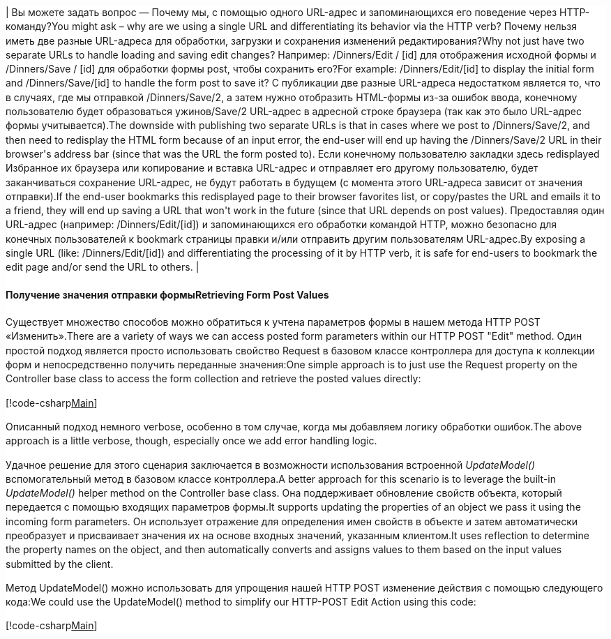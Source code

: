 | <span data-ttu-id="9c084-196">Вы можете задать вопрос — Почему мы, с помощью одного URL-адрес и запоминающихся его поведение через HTTP-команду?</span><span class="sxs-lookup"><span data-stu-id="9c084-196">You might ask – why are we using a single URL and differentiating its behavior via the HTTP verb?</span></span> <span data-ttu-id="9c084-197">Почему нельзя иметь две разные URL-адреса для обработки, загрузки и сохранения изменений редактирования?</span><span class="sxs-lookup"><span data-stu-id="9c084-197">Why not just have two separate URLs to handle loading and saving edit changes?</span></span> <span data-ttu-id="9c084-198">Например: /Dinners/Edit / [id] для отображения исходной формы и /Dinners/Save / [id] для обработки формы post, чтобы сохранить его?</span><span class="sxs-lookup"><span data-stu-id="9c084-198">For example: /Dinners/Edit/[id] to display the initial form and /Dinners/Save/[id] to handle the form post to save it?</span></span> <span data-ttu-id="9c084-199">С публикации две разные URL-адреса недостатком является то, что в случаях, где мы отправкой /Dinners/Save/2, а затем нужно отобразить HTML-формы из-за ошибок ввода, конечному пользователю будет образоваться ужинов/Save/2 URL-адрес в адресной строке браузера (так как это было URL-адрес формы учитывается).</span><span class="sxs-lookup"><span data-stu-id="9c084-199">The downside with publishing two separate URLs is that in cases where we post to /Dinners/Save/2, and then need to redisplay the HTML form because of an input error, the end-user will end up having the /Dinners/Save/2 URL in their browser's address bar (since that was the URL the form posted to).</span></span> <span data-ttu-id="9c084-200">Если конечному пользователю закладки здесь redisplayed Избранное их браузера или копирование и вставка URL-адрес и отправляет его другому пользователю, будет заканчиваться сохранение URL-адрес, не будут работать в будущем (с момента этого URL-адреса зависит от значения отправки).</span><span class="sxs-lookup"><span data-stu-id="9c084-200">If the end-user bookmarks this redisplayed page to their browser favorites list, or copy/pastes the URL and emails it to a friend, they will end up saving a URL that won't work in the future (since that URL depends on post values).</span></span> <span data-ttu-id="9c084-201">Предоставляя один URL-адрес (например: /Dinners/Edit/[id]) и запоминающихся его обработки командой HTTP, можно безопасно для конечных пользователей к bookmark страницы правки и/или отправить другим пользователям URL-адрес.</span><span class="sxs-lookup"><span data-stu-id="9c084-201">By exposing a single URL (like: /Dinners/Edit/[id]) and differentiating the processing of it by HTTP verb, it is safe for end-users to bookmark the edit page and/or send the URL to others.</span></span> |

#### <a name="retrieving-form-post-values"></a><span data-ttu-id="9c084-202">Получение значения отправки формы</span><span class="sxs-lookup"><span data-stu-id="9c084-202">Retrieving Form Post Values</span></span>

<span data-ttu-id="9c084-203">Существует множество способов можно обратиться к учтена параметров формы в нашем метода HTTP POST «Изменить».</span><span class="sxs-lookup"><span data-stu-id="9c084-203">There are a variety of ways we can access posted form parameters within our HTTP POST "Edit" method.</span></span> <span data-ttu-id="9c084-204">Один простой подход является просто использовать свойство Request в базовом классе контроллера для доступа к коллекции форм и непосредственно получить переданные значения:</span><span class="sxs-lookup"><span data-stu-id="9c084-204">One simple approach is to just use the Request property on the Controller base class to access the form collection and retrieve the posted values directly:</span></span>

[!code-csharp[Main](provide-crud-create-read-update-delete-data-form-entry-support/samples/sample10.cs)]

<span data-ttu-id="9c084-205">Описанный подход немного verbose, особенно в том случае, когда мы добавляем логику обработки ошибок.</span><span class="sxs-lookup"><span data-stu-id="9c084-205">The above approach is a little verbose, though, especially once we add error handling logic.</span></span>

<span data-ttu-id="9c084-206">Удачное решение для этого сценария заключается в возможности использования встроенной *UpdateModel()* вспомогательный метод в базовом классе контроллера.</span><span class="sxs-lookup"><span data-stu-id="9c084-206">A better approach for this scenario is to leverage the built-in *UpdateModel()* helper method on the Controller base class.</span></span> <span data-ttu-id="9c084-207">Она поддерживает обновление свойств объекта, который передается с помощью входящих параметров формы.</span><span class="sxs-lookup"><span data-stu-id="9c084-207">It supports updating the properties of an object we pass it using the incoming form parameters.</span></span> <span data-ttu-id="9c084-208">Он использует отражение для определения имен свойств в объекте и затем автоматически преобразует и присваивает значения их на основе входных значений, указанным клиентом.</span><span class="sxs-lookup"><span data-stu-id="9c084-208">It uses reflection to determine the property names on the object, and then automatically converts and assigns values to them based on the input values submitted by the client.</span></span>

<span data-ttu-id="9c084-209">Метод UpdateModel() можно использовать для упрощения нашей HTTP POST изменение действия с помощью следующего кода:</span><span class="sxs-lookup"><span data-stu-id="9c084-209">We could use the UpdateModel() method to simplify our HTTP-POST Edit Action using this code:</span></span>

[!code-csharp[Main](provide-crud-create-read-update-delete-data-form-entry-support/samples/sample11.cs)]
